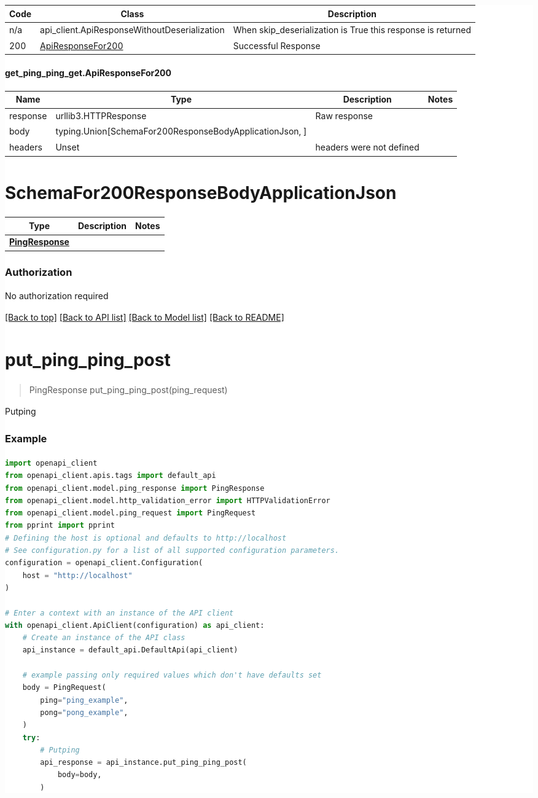 Code | Class | Description
------------- | ------------- | -------------
n/a | api_client.ApiResponseWithoutDeserialization | When skip_deserialization is True this response is returned
200 | [ApiResponseFor200](#get_ping_ping_get.ApiResponseFor200) | Successful Response

#### get_ping_ping_get.ApiResponseFor200
Name | Type | Description  | Notes
------------- | ------------- | ------------- | -------------
response | urllib3.HTTPResponse | Raw response |
body | typing.Union[SchemaFor200ResponseBodyApplicationJson, ] |  |
headers | Unset | headers were not defined |

# SchemaFor200ResponseBodyApplicationJson
Type | Description  | Notes
------------- | ------------- | -------------
[**PingResponse**](../../models/PingResponse.md) |  | 


### Authorization

No authorization required

[[Back to top]](#__pageTop) [[Back to API list]](../../../README.md#documentation-for-api-endpoints) [[Back to Model list]](../../../README.md#documentation-for-models) [[Back to README]](../../../README.md)

# **put_ping_ping_post**
<a name="put_ping_ping_post"></a>
> PingResponse put_ping_ping_post(ping_request)

Putping

### Example

```python
import openapi_client
from openapi_client.apis.tags import default_api
from openapi_client.model.ping_response import PingResponse
from openapi_client.model.http_validation_error import HTTPValidationError
from openapi_client.model.ping_request import PingRequest
from pprint import pprint
# Defining the host is optional and defaults to http://localhost
# See configuration.py for a list of all supported configuration parameters.
configuration = openapi_client.Configuration(
    host = "http://localhost"
)

# Enter a context with an instance of the API client
with openapi_client.ApiClient(configuration) as api_client:
    # Create an instance of the API class
    api_instance = default_api.DefaultApi(api_client)

    # example passing only required values which don't have defaults set
    body = PingRequest(
        ping="ping_example",
        pong="pong_example",
    )
    try:
        # Putping
        api_response = api_instance.put_ping_ping_post(
            body=body,
        )
```